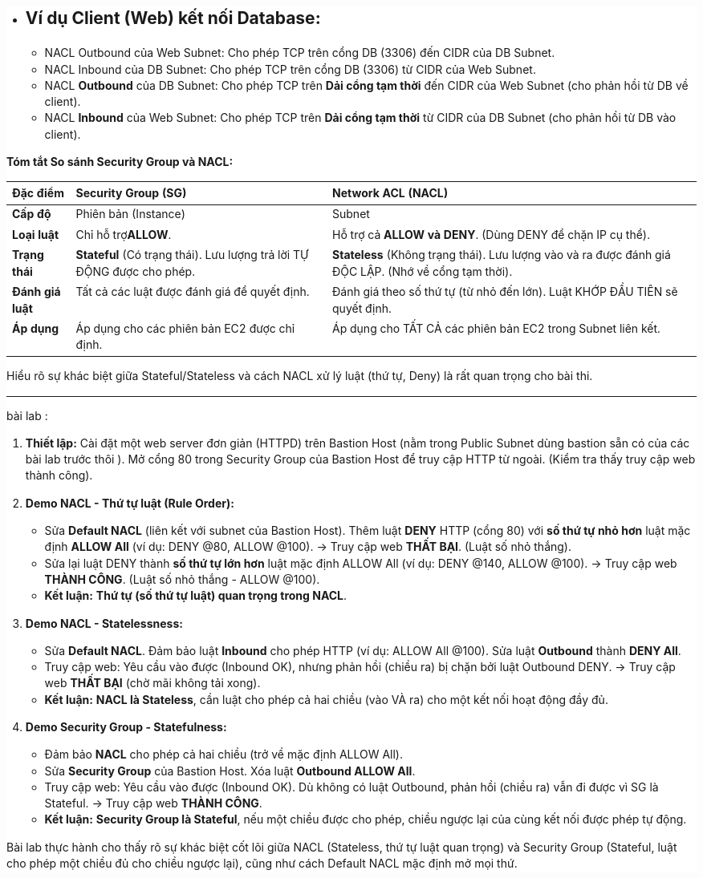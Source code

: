 - ## **Ví dụ Client (Web) kết nối Database:**

  - NACL Outbound của Web Subnet: Cho phép TCP trên cổng DB (3306) đến CIDR của DB Subnet.
  - NACL Inbound của DB Subnet: Cho phép TCP trên cổng DB (3306) từ CIDR của Web Subnet.
  - NACL **Outbound** của DB Subnet: Cho phép TCP trên **Dải cổng tạm thời** đến CIDR của Web Subnet (cho phản hồi từ DB về client).
  - NACL **Inbound** của Web Subnet: Cho phép TCP trên **Dải cổng tạm thời** từ CIDR của DB Subnet (cho phản hồi từ DB vào client).

**Tóm tắt So sánh Security Group và NACL:**

| Đặc điểm          | Security Group (SG)                                                    | Network ACL (NACL)                                                                                   |
| :---------------- | :--------------------------------------------------------------------- | :--------------------------------------------------------------------------------------------------- |
| **Cấp độ**        | Phiên bản (Instance)                                                   | Subnet                                                                                               |
| **Loại luật**     | Chỉ hỗ trợ**ALLOW**.                                                   | Hỗ trợ cả **ALLOW và DENY**. (Dùng DENY để chặn IP cụ thể).                                          |
| **Trạng thái**    | **Stateful** (Có trạng thái). Lưu lượng trả lời TỰ ĐỘNG được cho phép. | **Stateless** (Không trạng thái). Lưu lượng vào và ra được đánh giá ĐỘC LẬP. (Nhớ về cổng tạm thời). |
| **Đánh giá luật** | Tất cả các luật được đánh giá để quyết định.                           | Đánh giá theo số thứ tự (từ nhỏ đến lớn). Luật KHỚP ĐẦU TIÊN sẽ quyết định.                          |
| **Áp dụng**       | Áp dụng cho các phiên bản EC2 được chỉ định.                           | Áp dụng cho TẤT CẢ các phiên bản EC2 trong Subnet liên kết.                                          |

Hiểu rõ sự khác biệt giữa Stateful/Stateless và cách NACL xử lý luật (thứ tự, Deny) là rất quan trọng cho bài thi.

---

bài lab :

1.  **Thiết lập:** Cài đặt một web server đơn giản (HTTPD) trên Bastion Host (nằm trong Public Subnet dùng bastion sẵn có của các bài lab trước thôi ). Mở cổng 80 trong Security Group của Bastion Host để truy cập HTTP từ ngoài. (Kiểm tra thấy truy cập web thành công).

2.  **Demo NACL - Thứ tự luật (Rule Order):**

    - Sửa **Default NACL** (liên kết với subnet của Bastion Host). Thêm luật **DENY** HTTP (cổng 80) với **số thứ tự nhỏ hơn** luật mặc định **ALLOW All** (ví dụ: DENY @80, ALLOW @100). -> Truy cập web **THẤT BẠI**. (Luật số nhỏ thắng).
    - Sửa lại luật DENY thành **số thứ tự lớn hơn** luật mặc định ALLOW All (ví dụ: DENY @140, ALLOW @100). -> Truy cập web **THÀNH CÔNG**. (Luật số nhỏ thắng - ALLOW @100).
    - **Kết luận:** **Thứ tự (số thứ tự luật) quan trọng trong NACL**.

3.  **Demo NACL - Statelessness:**

    - Sửa **Default NACL**. Đảm bảo luật **Inbound** cho phép HTTP (ví dụ: ALLOW All @100). Sửa luật **Outbound** thành **DENY All**.
    - Truy cập web: Yêu cầu vào được (Inbound OK), nhưng phản hồi (chiều ra) bị chặn bởi luật Outbound DENY. -> Truy cập web **THẤT BẠI** (chờ mãi không tải xong).
    - **Kết luận:** **NACL là Stateless**, cần luật cho phép cả hai chiều (vào VÀ ra) cho một kết nối hoạt động đầy đủ.

4.  **Demo Security Group - Statefulness:**
    - Đảm bảo **NACL** cho phép cả hai chiều (trở về mặc định ALLOW All).
    - Sửa **Security Group** của Bastion Host. Xóa luật **Outbound ALLOW All**.
    - Truy cập web: Yêu cầu vào được (Inbound OK). Dù không có luật Outbound, phản hồi (chiều ra) vẫn đi được vì SG là Stateful. -> Truy cập web **THÀNH CÔNG**.
    - **Kết luận:** **Security Group là Stateful**, nếu một chiều được cho phép, chiều ngược lại của cùng kết nối được phép tự động.

Bài lab thực hành cho thấy rõ sự khác biệt cốt lõi giữa NACL (Stateless, thứ tự luật quan trọng) và Security Group (Stateful, luật cho phép một chiều đủ cho chiều ngược lại), cũng như cách Default NACL mặc định mở mọi thứ.
